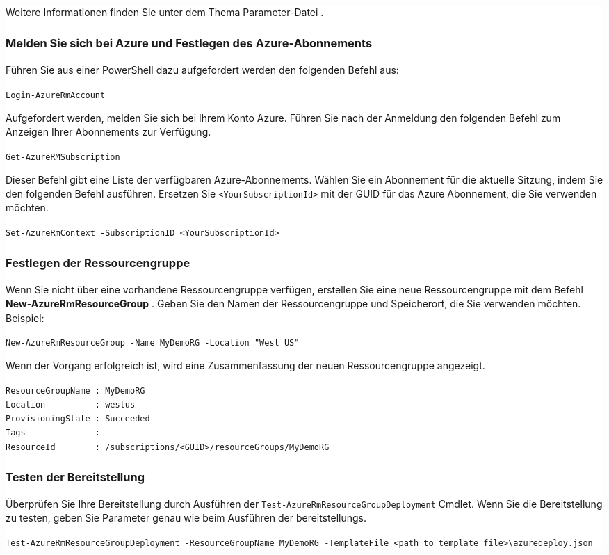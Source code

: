 
Weitere Informationen finden Sie unter dem Thema [Parameter-Datei](../resource-group-template-deploy.md#parameter-file) .

### <a name="log-in-to-azure-and-set-the-azure-subscription"></a>Melden Sie sich bei Azure und Festlegen des Azure-Abonnements

Führen Sie aus einer PowerShell dazu aufgefordert werden den folgenden Befehl aus:

```
Login-AzureRmAccount
```

Aufgefordert werden, melden Sie sich bei Ihrem Konto Azure. Führen Sie nach der Anmeldung den folgenden Befehl zum Anzeigen Ihrer Abonnements zur Verfügung.

```
Get-AzureRMSubscription
```

Dieser Befehl gibt eine Liste der verfügbaren Azure-Abonnements. Wählen Sie ein Abonnement für die aktuelle Sitzung, indem Sie den folgenden Befehl ausführen. Ersetzen Sie `<YourSubscriptionId>` mit der GUID für das Azure Abonnement, die Sie verwenden möchten.

```
Set-AzureRmContext -SubscriptionID <YourSubscriptionId>
```

### <a name="set-the-resource-group"></a>Festlegen der Ressourcengruppe

Wenn Sie nicht über eine vorhandene Ressourcengruppe verfügen, erstellen Sie eine neue Ressourcengruppe mit dem Befehl **New-AzureRmResourceGroup** . Geben Sie den Namen der Ressourcengruppe und Speicherort, die Sie verwenden möchten. Beispiel:

```
New-AzureRmResourceGroup -Name MyDemoRG -Location "West US"
```

Wenn der Vorgang erfolgreich ist, wird eine Zusammenfassung der neuen Ressourcengruppe angezeigt.

```
ResourceGroupName : MyDemoRG
Location          : westus
ProvisioningState : Succeeded
Tags              :
ResourceId        : /subscriptions/<GUID>/resourceGroups/MyDemoRG
```

### <a name="test-the-deployment"></a>Testen der Bereitstellung

Überprüfen Sie Ihre Bereitstellung durch Ausführen der `Test-AzureRmResourceGroupDeployment` Cmdlet. Wenn Sie die Bereitstellung zu testen, geben Sie Parameter genau wie beim Ausführen der bereitstellungs.

```
Test-AzureRmResourceGroupDeployment -ResourceGroupName MyDemoRG -TemplateFile <path to template file>\azuredeploy.json
```
